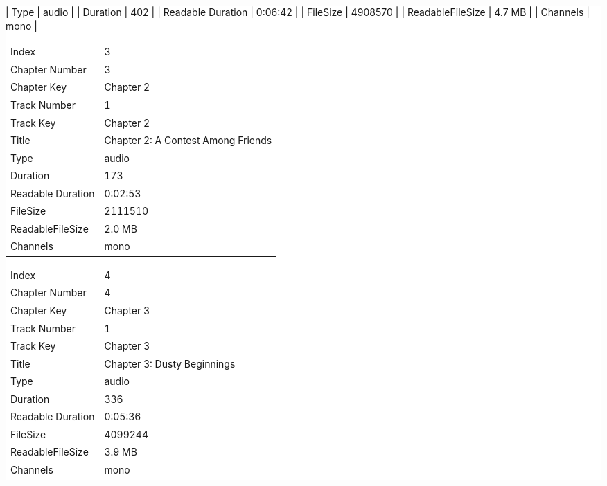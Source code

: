 | Type | audio |
| Duration | 402 |
| Readable Duration | 0:06:42 |
| FileSize | 4908570 |
| ReadableFileSize | 4.7 MB |
| Channels | mono |

|  |  |
| - | - |
| Index | 3 |
| Chapter Number | 3 |
| Chapter Key | Chapter 2 |
| Track Number | 1 |
| Track Key | Chapter 2 |
| Title | Chapter 2: A Contest Among Friends |
| Type | audio |
| Duration | 173 |
| Readable Duration | 0:02:53 |
| FileSize | 2111510 |
| ReadableFileSize | 2.0 MB |
| Channels | mono |

|  |  |
| - | - |
| Index | 4 |
| Chapter Number | 4 |
| Chapter Key | Chapter 3 |
| Track Number | 1 |
| Track Key | Chapter 3 |
| Title | Chapter 3: Dusty Beginnings |
| Type | audio |
| Duration | 336 |
| Readable Duration | 0:05:36 |
| FileSize | 4099244 |
| ReadableFileSize | 3.9 MB |
| Channels | mono |
